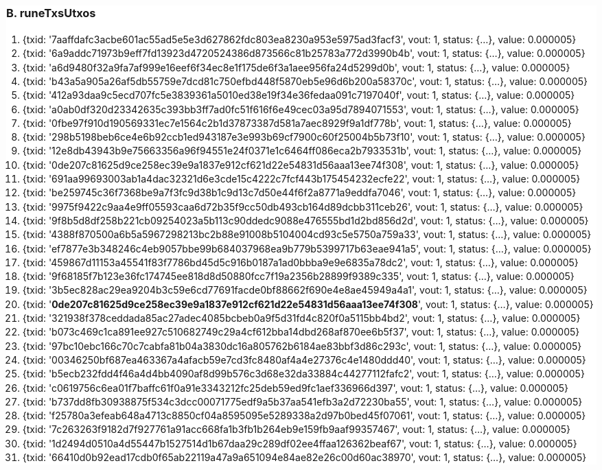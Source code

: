 ### B. runeTxsUtxos
1. {txid: '7aaffdafc3acbe601ac55ad5e5e3d627862fdc803ea8230a953e5975ad3facf3', vout: 1, status: {…}, value: 0.000005}
2. {txid: '6a9addc71973b9eff7fd13923d4720524386d873566c81b25783a772d3990b4b', vout: 1, status: {…}, value: 0.000005}
3. {txid: 'a6d9480f32a9fa7af999e16eef6f34ec8e1f175de6f3a1aee956fa24d5299d0b', vout: 1, status: {…}, value: 0.000005}
4. {txid: 'b43a5a905a26af5db55759e7dcd81c750efbd448f5870eb5e96d6b200a58370c', vout: 1, status: {…}, value: 0.000005}
5. {txid: '412a93daa9c5ecd707fc5e3839361a5010ed38e19f34e36fedaa091c7197040f', vout: 1, status: {…}, value: 0.000005}
6. {txid: 'a0ab0df320d23342635c393bb3ff7ad0fc51f616f6e49cec03a95d7894071553', vout: 1, status: {…}, value: 0.000005}
7. {txid: '0fbe97f910d190569331ec7e1564c2b1d37873387d581a7aec8929f9a1df778b', vout: 1, status: {…}, value: 0.000005}
8. {txid: '298b5198beb6ce4e6b92ccb1ed943187e3e993b69cf7900c60f25004b5b73f10', vout: 1, status: {…}, value: 0.000005}
9. {txid: '12e8db43943b9e75663356a96f94551e24f0371e1c6464ff086eca2b7933531b', vout: 1, status: {…}, value: 0.000005}
10. {txid: '0de207c81625d9ce258ec39e9a1837e912cf621d22e54831d56aaa13ee74f308', vout: 1, status: {…}, value: 0.000005}
11. {txid: '691aa99693003ab1a4dac32321d6e3cde15c4222c7fcf443b175454232ecfe22', vout: 1, status: {…}, value: 0.000005}
12. {txid: 'be259745c36f7368be9a7f3fc9d38b1c9d13c7d50e44f6f2a8771a9eddfa7046', vout: 1, status: {…}, value: 0.000005}
13. {txid: '9975f9422c9aa4e9ff05593caa6d72b35f9cc50db493cb164d89dcbb311ceb26', vout: 1, status: {…}, value: 0.000005}
14. {txid: '9f8b5d8df258b221cb09254023a5b113c90ddedc9088e476555bd1d2bd856d2d', vout: 1, status: {…}, value: 0.000005}
15. {txid: '4388f870500a6b5a5967298213bc2b88e91008b5104004cd93c5e5750a759a33', vout: 1, status: {…}, value: 0.000005}
16. {txid: 'ef7877e3b348246c4eb9057bbe99b684037968ea9b779b5399717b63eae941a5', vout: 1, status: {…}, value: 0.000005}
17. {txid: '459867d11153a45541f83f7786bd45d5c916b0187a1ad0bbba9e9e6835a78dc2', vout: 1, status: {…}, value: 0.000005}
18. {txid: '9f68185f7b123e36fc174745ee818d8d50880fcc7f19a2356b28899f9389c335', vout: 1, status: {…}, value: 0.000005}
19. {txid: '3b5ec828ac29ea9204b3c59e6cd77691facde0bf88662f690e4e8ae45949a4a1', vout: 1, status: {…}, value: 0.000005}
20. {txid: '**0de207c81625d9ce258ec39e9a1837e912cf621d22e54831d56aaa13ee74f308**', vout: 1, status: {…}, value: 0.000005}
21. {txid: '321938f378ceddada85ac27adec4085bcbeb0a9f5d31fd4c820f0a5115bb4bd2', vout: 1, status: {…}, value: 0.000005}
22. {txid: 'b073c469c1ca891ee927c510682749c29a4cf612bba14dbd268af870ee6b5f37', vout: 1, status: {…}, value: 0.000005}
23. {txid: '97bc10ebc166c70c7cabfa81b04a3830dc16a805762b6184ae83bbf3d86c293c', vout: 1, status: {…}, value: 0.000005}
24. {txid: '00346250bf687ea463367a4afacb59e7cd3fc8480af4a4e27376c4e1480ddd40', vout: 1, status: {…}, value: 0.000005}
25. {txid: 'b5ecb232fdd4f46a4d4bb4090af8d99b576c3d68e32da33884c44277112fafc2', vout: 1, status: {…}, value: 0.000005}
26. {txid: 'c0619756c6ea01f7baffc61f0a91e3343212fc25deb59ed9fc1aef336966d397', vout: 1, status: {…}, value: 0.000005}
27. {txid: 'b737dd8fb30938875f534c3dcc00071775edf9a5b37aa541efb3a2d72230ba55', vout: 1, status: {…}, value: 0.000005}
28. {txid: 'f25780a3efeab648a4713c8850cf04a8595095e5289338a2d97b0bed45f07061', vout: 1, status: {…}, value: 0.000005}
29. {txid: '7c263263f9182d7f927761a91acc668fa1b3fb1b264eb9e159fb9aaf99357467', vout: 1, status: {…}, value: 0.000005}
30. {txid: '1d2494d0510a4d55447b1527514d1b67daa29c289df02ee4ffaa126362beaf67', vout: 1, status: {…}, value: 0.000005}
31. {txid: '66410d0b92ead17cdb0f65ab22119a47a9a651094e84ae82e26c00d60ac38970', vout: 1, status: {…}, value: 0.000005}